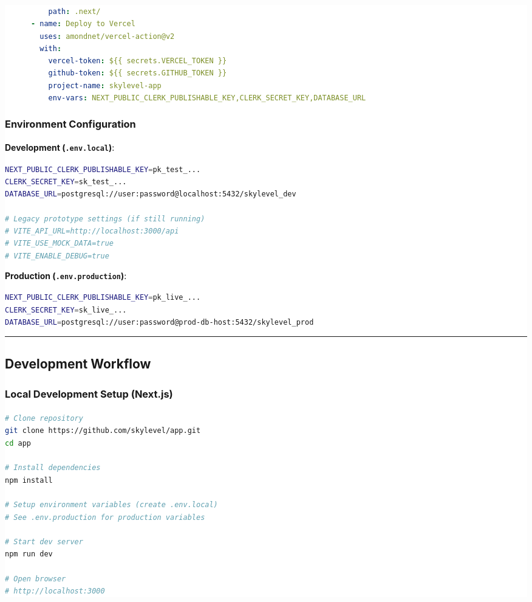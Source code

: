 ```yaml
          path: .next/
      - name: Deploy to Vercel
        uses: amondnet/vercel-action@v2
        with:
          vercel-token: ${{ secrets.VERCEL_TOKEN }}
          github-token: ${{ secrets.GITHUB_TOKEN }}
          project-name: skylevel-app
          env-vars: NEXT_PUBLIC_CLERK_PUBLISHABLE_KEY,CLERK_SECRET_KEY,DATABASE_URL
```

### Environment Configuration

**Development (`.env.local`)**:
```bash
NEXT_PUBLIC_CLERK_PUBLISHABLE_KEY=pk_test_...
CLERK_SECRET_KEY=sk_test_...
DATABASE_URL=postgresql://user:password@localhost:5432/skylevel_dev

# Legacy prototype settings (if still running)
# VITE_API_URL=http://localhost:3000/api
# VITE_USE_MOCK_DATA=true
# VITE_ENABLE_DEBUG=true
```

**Production (`.env.production`)**:
```bash
NEXT_PUBLIC_CLERK_PUBLISHABLE_KEY=pk_live_...
CLERK_SECRET_KEY=sk_live_...
DATABASE_URL=postgresql://user:password@prod-db-host:5432/skylevel_prod
```

---

## Development Workflow

### Local Development Setup (Next.js)

```bash
# Clone repository
git clone https://github.com/skylevel/app.git
cd app

# Install dependencies
npm install

# Setup environment variables (create .env.local)
# See .env.production for production variables

# Start dev server
npm run dev

# Open browser
# http://localhost:3000
```
